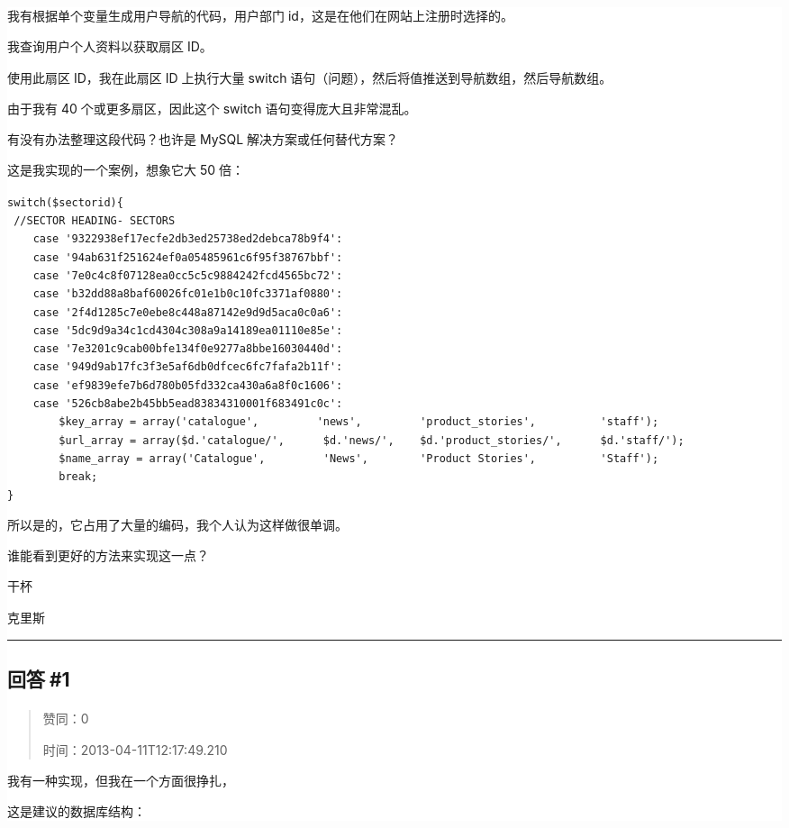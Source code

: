 我有根据单个变量生成用户导航的代码，用户部门 id，这是在他们在网站上注册时选择的。

我查询用户个人资料以获取扇区 ID。

使用此扇区 ID，我在此扇区 ID 上执行大量 switch 语句（问题），然后将值推送到导航数组，然后导航数组。

由于我有 40 个或更多扇区，因此这个 switch 语句变得庞大且非常混乱。

有没有办法整理这段代码？也许是 MySQL 解决方案或任何替代方案？

这是我实现的一个案例，想象它大 50 倍：

```
switch($sectorid){
 //SECTOR HEADING- SECTORS
    case '9322938ef17ecfe2db3ed25738ed2debca78b9f4':
    case '94ab631f251624ef0a05485961c6f95f38767bbf':
    case '7e0c4c8f07128ea0cc5c5c9884242fcd4565bc72':
    case 'b32dd88a8baf60026fc01e1b0c10fc3371af0880':
    case '2f4d1285c7e0ebe8c448a87142e9d9d5aca0c0a6':
    case '5dc9d9a34c1cd4304c308a9a14189ea01110e85e':
    case '7e3201c9cab00bfe134f0e9277a8bbe16030440d':
    case '949d9ab17fc3f3e5af6db0dfcec6fc7fafa2b11f':
    case 'ef9839efe7b6d780b05fd332ca430a6a8f0c1606':
    case '526cb8abe2b45bb5ead83834310001f683491c0c':
        $key_array = array('catalogue',         'news',         'product_stories',          'staff');
        $url_array = array($d.'catalogue/',      $d.'news/',    $d.'product_stories/',      $d.'staff/');
        $name_array = array('Catalogue',         'News',        'Product Stories',          'Staff');
        break;  
} 
```

所以是的，它占用了大量的编码，我个人认为这样做很单调。

谁能看到更好的方法来实现这一点？

干杯

克里斯

* * *

## 回答 #1

> 赞同：0
> 
> 时间：2013-04-11T12:17:49.210

我有一种实现，但我在一个方面很挣扎，

这是建议的数据库结构：

```
